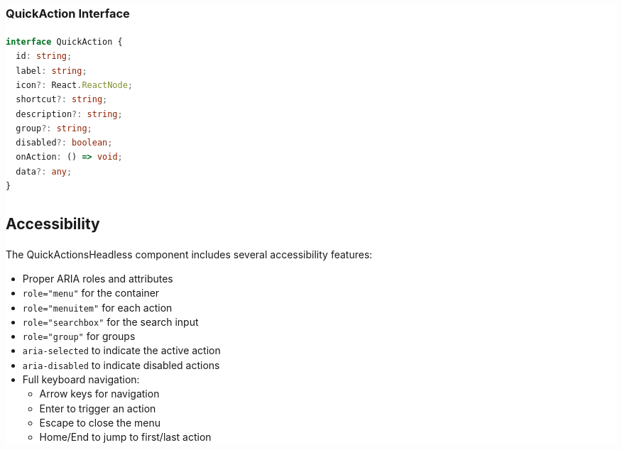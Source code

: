 ### QuickAction Interface

```typescript
interface QuickAction {
  id: string;
  label: string;
  icon?: React.ReactNode;
  shortcut?: string;
  description?: string;
  group?: string;
  disabled?: boolean;
  onAction: () => void;
  data?: any;
}
```

## Accessibility

The QuickActionsHeadless component includes several accessibility features:

- Proper ARIA roles and attributes
- `role="menu"` for the container
- `role="menuitem"` for each action
- `role="searchbox"` for the search input
- `role="group"` for groups
- `aria-selected` to indicate the active action
- `aria-disabled` to indicate disabled actions
- Full keyboard navigation:
  - Arrow keys for navigation
  - Enter to trigger an action
  - Escape to close the menu
  - Home/End to jump to first/last action
